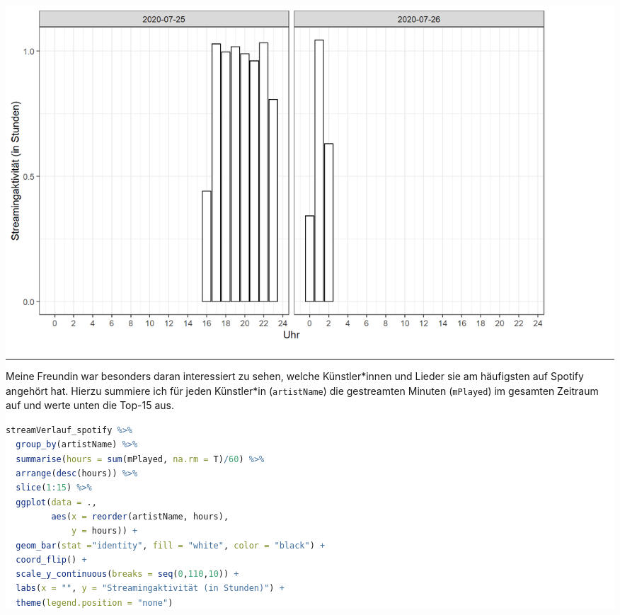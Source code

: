 <img src="index.markdown_strict_files/figure-markdown_strict/unnamed-chunk-9-1.png" data-fig-align="center" width="768" />

------------------------------------------------------------------------

Meine Freundin war besonders daran interessiert zu sehen, welche Künstler\*innen und Lieder sie am häufigsten auf Spotify angehört hat. Hierzu summiere ich für jeden Künstler\*in (`artistName`) die gestreamten Minuten (`mPlayed`) im gesamten Zeitraum auf und werte unten die Top-15 aus.

``` r
streamVerlauf_spotify %>%
  group_by(artistName) %>%
  summarise(hours = sum(mPlayed, na.rm = T)/60) %>%
  arrange(desc(hours)) %>%
  slice(1:15) %>%
  ggplot(data = .,
         aes(x = reorder(artistName, hours), 
             y = hours)) +
  geom_bar(stat ="identity", fill = "white", color = "black") +
  coord_flip() +
  scale_y_continuous(breaks = seq(0,110,10)) +
  labs(x = "", y = "Streamingaktivität (in Stunden)") +
  theme(legend.position = "none")
```

